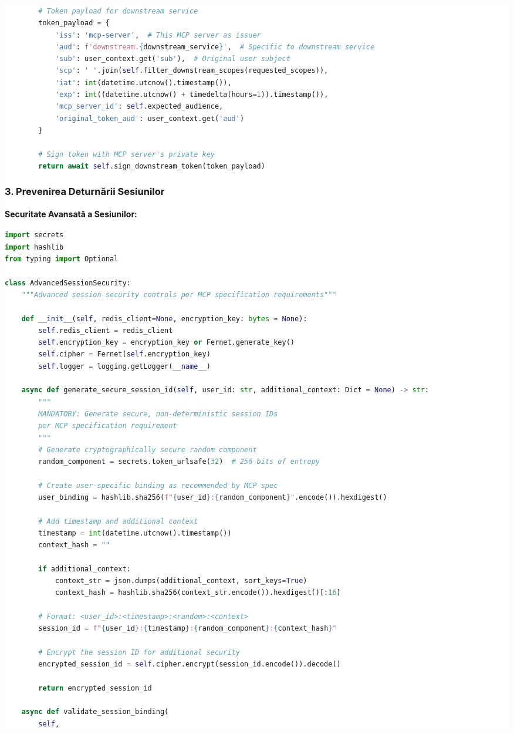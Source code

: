 ```python
        # Token payload for downstream service
        token_payload = {
            'iss': 'mcp-server',  # This MCP server as issuer
            'aud': f'downstream.{downstream_service}',  # Specific to downstream service
            'sub': user_context.get('sub'),  # Original user subject
            'scp': ' '.join(self.filter_downstream_scopes(requested_scopes)),
            'iat': int(datetime.utcnow().timestamp()),
            'exp': int((datetime.utcnow() + timedelta(hours=1)).timestamp()),
            'mcp_server_id': self.expected_audience,
            'original_token_aud': user_context.get('aud')
        }
        
        # Sign token with MCP server's private key
        return await self.sign_downstream_token(token_payload)
```

### **3. Prevenirea Deturnării Sesiunilor**

**Securitate Avansată a Sesiunilor:**

```python
import secrets
import hashlib
from typing import Optional

class AdvancedSessionSecurity:
    """Advanced session security controls per MCP specification requirements"""
    
    def __init__(self, redis_client=None, encryption_key: bytes = None):
        self.redis_client = redis_client
        self.encryption_key = encryption_key or Fernet.generate_key()
        self.cipher = Fernet(self.encryption_key)
        self.logger = logging.getLogger(__name__)
    
    async def generate_secure_session_id(self, user_id: str, additional_context: Dict = None) -> str:
        """
        MANDATORY: Generate secure, non-deterministic session IDs
        per MCP specification requirement
        """
        # Generate cryptographically secure random component
        random_component = secrets.token_urlsafe(32)  # 256 bits of entropy
        
        # Create user-specific binding as recommended by MCP spec
        user_binding = hashlib.sha256(f"{user_id}:{random_component}".encode()).hexdigest()
        
        # Add timestamp and additional context
        timestamp = int(datetime.utcnow().timestamp())
        context_hash = ""
        
        if additional_context:
            context_str = json.dumps(additional_context, sort_keys=True)
            context_hash = hashlib.sha256(context_str.encode()).hexdigest()[:16]
        
        # Format: <user_id>:<timestamp>:<random>:<context>
        session_id = f"{user_id}:{timestamp}:{random_component}:{context_hash}"
        
        # Encrypt the session ID for additional security
        encrypted_session_id = self.cipher.encrypt(session_id.encode()).decode()
        
        return encrypted_session_id
    
    async def validate_session_binding(
        self, 
```